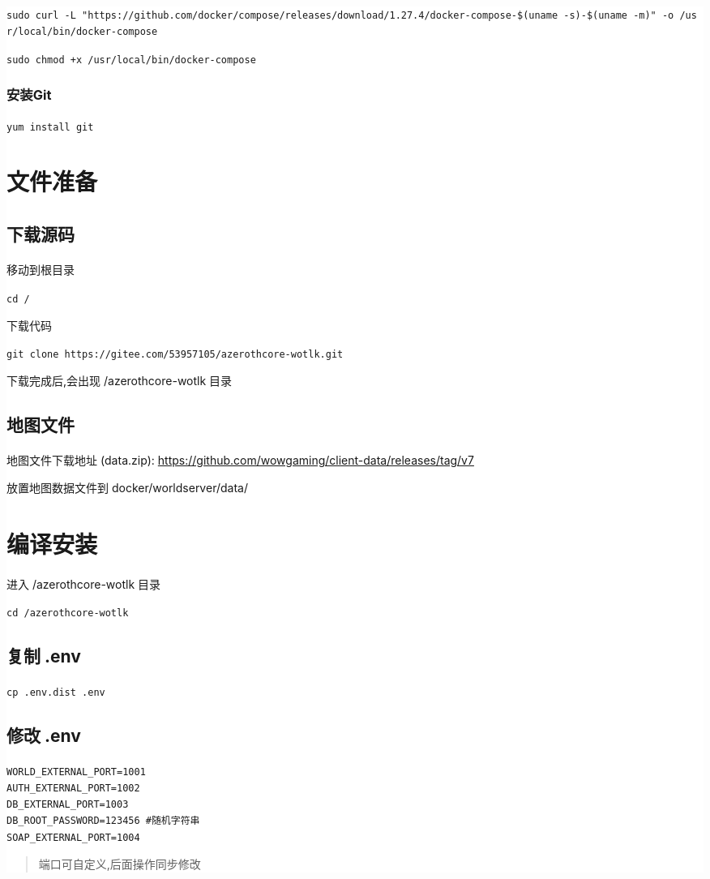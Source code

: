 ```
sudo curl -L "https://github.com/docker/compose/releases/download/1.27.4/docker-compose-$(uname -s)-$(uname -m)" -o /usr/local/bin/docker-compose
```

```
sudo chmod +x /usr/local/bin/docker-compose
```
### 安装Git

```
yum install git
```

# 文件准备
## 下载源码
移动到根目录

```
cd /
```
下载代码
```
git clone https://gitee.com/53957105/azerothcore-wotlk.git
```
下载完成后,会出现 /azerothcore-wotlk 目录

## 地图文件

地图文件下载地址 (data.zip):
 https://github.com/wowgaming/client-data/releases/tag/v7

放置地图数据文件到 docker/worldserver/data/

# 编译安装
 进入 /azerothcore-wotlk  目录
```
cd /azerothcore-wotlk
```
## 复制 .env

```
cp .env.dist .env
```
## 修改 .env
```
WORLD_EXTERNAL_PORT=1001
AUTH_EXTERNAL_PORT=1002
DB_EXTERNAL_PORT=1003
DB_ROOT_PASSWORD=123456 #随机字符串
SOAP_EXTERNAL_PORT=1004

```
> 端口可自定义,后面操作同步修改
